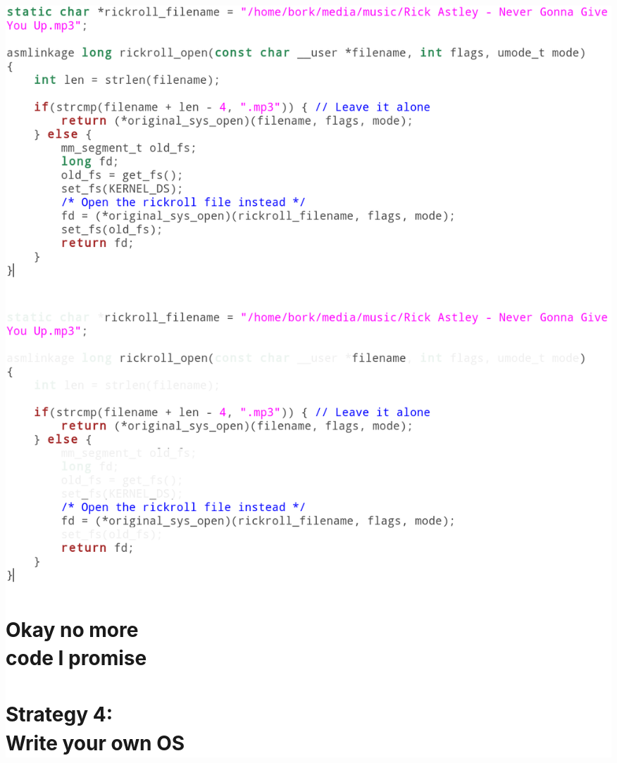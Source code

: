 # 

<img src="rickroll-open.png" class="image">

# 

<img src="rickroll-open-cleaned-up.png" class="image">



# Okay no more <br> code I promise

# Strategy 4: <br> Write your own OS

